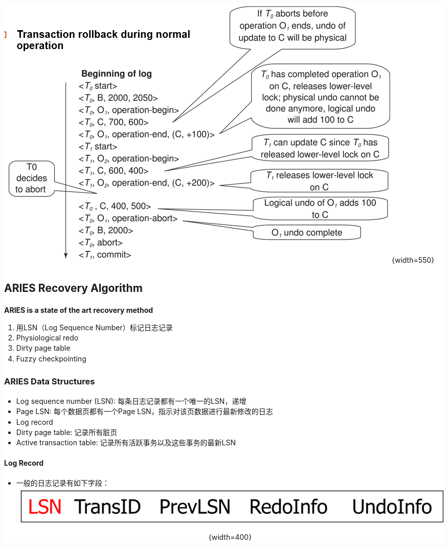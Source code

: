 ![](./fig/c19_5.png){width=550}
</center>

## ARIES Recovery Algorithm

**ARIES is a state of the art recovery method**

1. 用LSN（Log Sequence Number）标记日志记录
2. Physiological redo
3. Dirty page table
4. Fuzzy checkpointing

### ARIES Data Structures

+ Log sequence number (LSN): 每条日志记录都有一个唯一的LSN，递增
+ Page LSN: 每个数据页都有一个Page LSN，指示对该页数据进行最新修改的日志
+ Log record
+ Dirty page table: 记录所有脏页
+ Active transaction table: 记录所有活跃事务以及这些事务的最新LSN

#### Log Record

+ 一般的日志记录有如下字段：<center>
![](./fig/c19_6.png){width=400}
</center>
